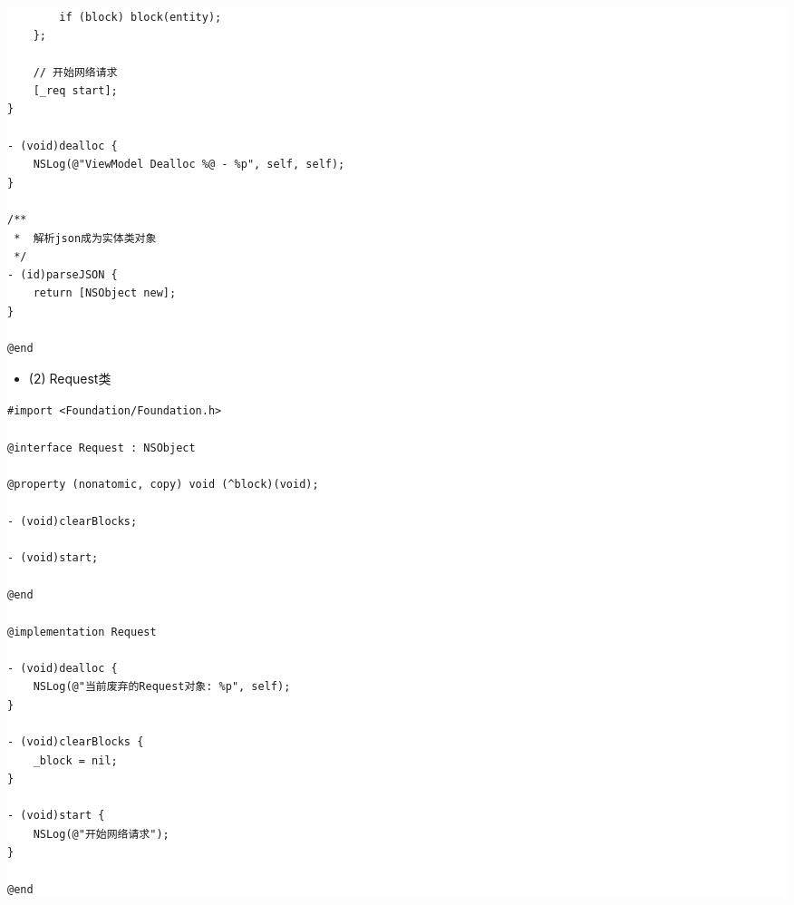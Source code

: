 ```objc
        if (block) block(entity);
    };
    
    // 开始网络请求
    [_req start];
}

- (void)dealloc {
    NSLog(@"ViewModel Dealloc %@ - %p", self, self);
}

/**
 *  解析json成为实体类对象
 */
- (id)parseJSON {
    return [NSObject new];
}

@end
```

- (2) Request类

```objc
#import <Foundation/Foundation.h>

@interface Request : NSObject

@property (nonatomic, copy) void (^block)(void);

- (void)clearBlocks;

- (void)start;

@end

@implementation Request

- (void)dealloc {
    NSLog(@"当前废弃的Request对象: %p", self);
}

- (void)clearBlocks {
    _block = nil;
}

- (void)start {
    NSLog(@"开始网络请求");
}

@end
```
